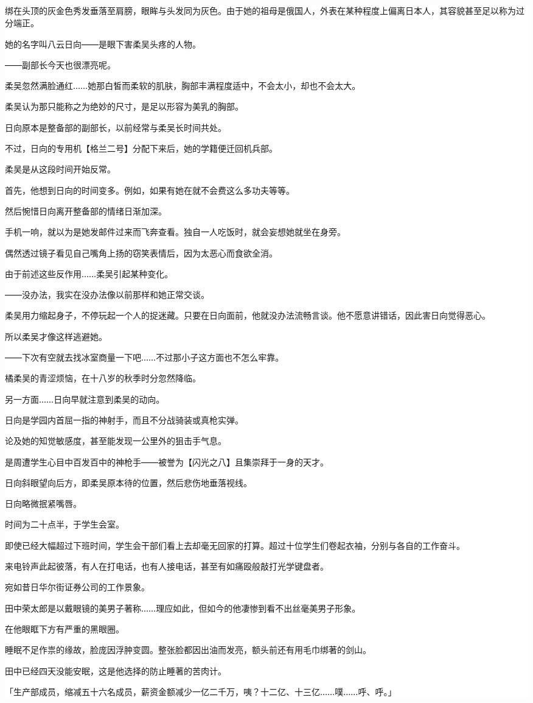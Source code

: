绑在头顶的灰金色秀发垂落至肩膀，眼眸与头发同为灰色。由于她的祖母是俄国人，外表在某种程度上偏离日本人，其容貌甚至足以称为过分端正。

她的名字叫八云日向——是眼下害柔吴头疼的人物。

——副部长今天也很漂亮呢。

柔吴忽然满脸通红……她那白皙而柔软的肌肤，胸部丰满程度适中，不会太小，却也不会太大。

柔吴认为那只能称之为绝妙的尺寸，是足以形容为美乳的胸部。

日向原本是整备部的副部长，以前经常与柔吴长时间共处。

不过，日向的专用机【格兰二号】分配下来后，她的学籍便迁回机兵部。

柔吴是从这段时间开始反常。

首先，他想到日向的时间变多。例如，如果有她在就不会费这么多功夫等等。

然后惋惜日向离开整备部的情绪日渐加深。

手机一响，就以为是她发邮件过来而飞奔查看。独自一人吃饭时，就会妄想她就坐在身旁。

偶然透过镜子看见自己嘴角上扬的窃笑表情后，因为太恶心而食欲全消。

由于前述这些反作用……柔吴引起某种变化。

——没办法，我实在没办法像以前那样和她正常交谈。

柔吴用力缩起身子，不停玩起一个人的捉迷藏。只要在日向面前，他就没办法流畅言谈。他不愿意讲错话，因此害日向觉得恶心。

所以柔吴才像这样逃避她。

——下次有空就去找冰室商量一下吧……不过那小子这方面也不怎么牢靠。

橘柔吴的青涩烦恼，在十八岁的秋季时分忽然降临。

另一方面……日向早就注意到柔吴的动向。

日向是学园内首屈一指的神射手，而且不分战骑装或真枪实弹。

论及她的知觉敏感度，甚至能发现一公里外的狙击手气息。

是周遭学生心目中百发百中的神枪手——被誉为【闪光之八】且集崇拜于一身的天才。

日向斜眼望向后方，即柔吴原本待的位置，然后悲伤地垂落视线。

日向略微抿紧嘴唇。

时间为二十点半，于学生会室。

即使已经大幅超过下班时间，学生会干部们看上去却毫无回家的打算。超过十位学生们卷起衣袖，分别与各自的工作奋斗。

来电铃声此起彼落，有人在打电话，也有人接电话，甚至有如痛殴般敲打光学键盘者。

宛如昔日华尔街证券公司的工作景象。

田中荣太郎是以戴眼镜的美男子著称……理应如此，但如今的他凄惨到看不出丝毫美男子形象。

在他眼眶下方有严重的黑眼圈。

睡眠不足作祟的缘故，脸庞因浮肿变圆。整张脸都因出油而发亮，额头前还有用毛巾绑著的剑山。

田中已经四天没能安眠，这是他选择的防止睡著的苦肉计。

「生产部成员，缩减五十六名成员，薪资金额减少一亿二千万，咦？十二亿、十三亿……噗……呼、呼。」

